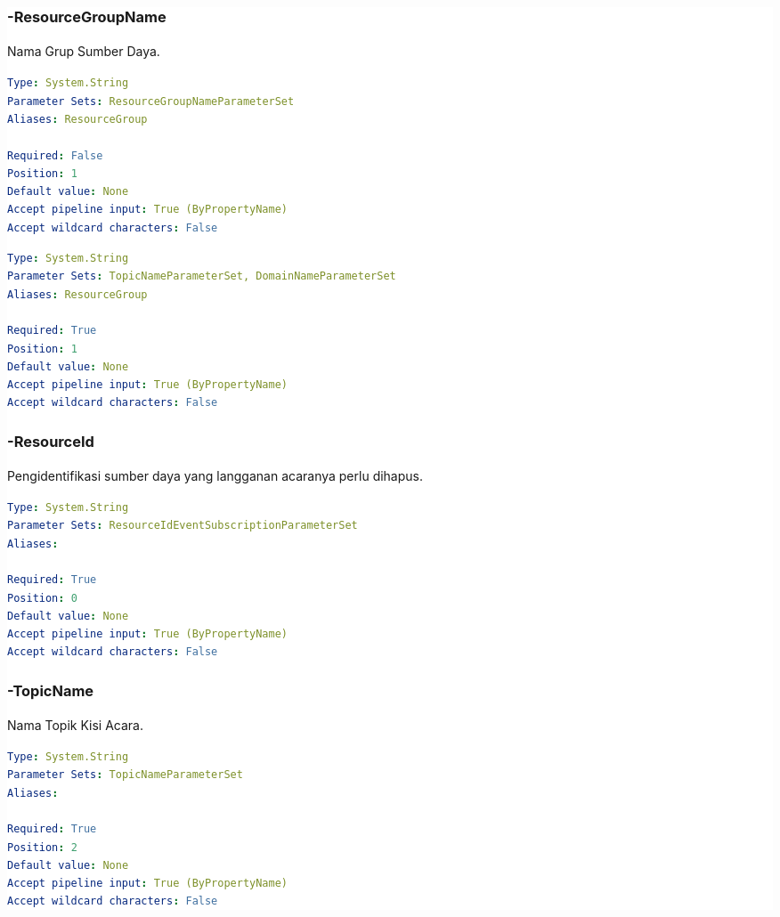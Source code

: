 ### -ResourceGroupName
Nama Grup Sumber Daya.

```yaml
Type: System.String
Parameter Sets: ResourceGroupNameParameterSet
Aliases: ResourceGroup

Required: False
Position: 1
Default value: None
Accept pipeline input: True (ByPropertyName)
Accept wildcard characters: False
```

```yaml
Type: System.String
Parameter Sets: TopicNameParameterSet, DomainNameParameterSet
Aliases: ResourceGroup

Required: True
Position: 1
Default value: None
Accept pipeline input: True (ByPropertyName)
Accept wildcard characters: False
```

### -ResourceId
Pengidentifikasi sumber daya yang langganan acaranya perlu dihapus.

```yaml
Type: System.String
Parameter Sets: ResourceIdEventSubscriptionParameterSet
Aliases:

Required: True
Position: 0
Default value: None
Accept pipeline input: True (ByPropertyName)
Accept wildcard characters: False
```

### -TopicName
Nama Topik Kisi Acara.

```yaml
Type: System.String
Parameter Sets: TopicNameParameterSet
Aliases:

Required: True
Position: 2
Default value: None
Accept pipeline input: True (ByPropertyName)
Accept wildcard characters: False
```
